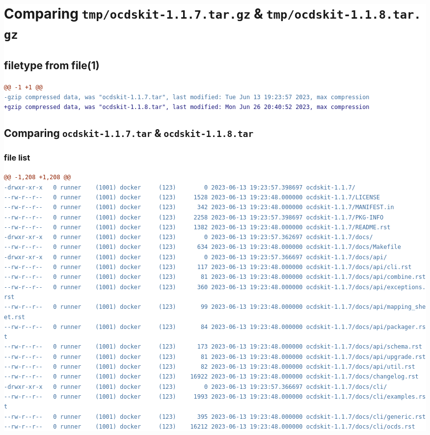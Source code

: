 # Comparing `tmp/ocdskit-1.1.7.tar.gz` & `tmp/ocdskit-1.1.8.tar.gz`

## filetype from file(1)

```diff
@@ -1 +1 @@
-gzip compressed data, was "ocdskit-1.1.7.tar", last modified: Tue Jun 13 19:23:57 2023, max compression
+gzip compressed data, was "ocdskit-1.1.8.tar", last modified: Mon Jun 26 20:40:52 2023, max compression
```

## Comparing `ocdskit-1.1.7.tar` & `ocdskit-1.1.8.tar`

### file list

```diff
@@ -1,208 +1,208 @@
-drwxr-xr-x   0 runner    (1001) docker     (123)        0 2023-06-13 19:23:57.398697 ocdskit-1.1.7/
--rw-r--r--   0 runner    (1001) docker     (123)     1528 2023-06-13 19:23:48.000000 ocdskit-1.1.7/LICENSE
--rw-r--r--   0 runner    (1001) docker     (123)      342 2023-06-13 19:23:48.000000 ocdskit-1.1.7/MANIFEST.in
--rw-r--r--   0 runner    (1001) docker     (123)     2258 2023-06-13 19:23:57.398697 ocdskit-1.1.7/PKG-INFO
--rw-r--r--   0 runner    (1001) docker     (123)     1382 2023-06-13 19:23:48.000000 ocdskit-1.1.7/README.rst
-drwxr-xr-x   0 runner    (1001) docker     (123)        0 2023-06-13 19:23:57.362697 ocdskit-1.1.7/docs/
--rw-r--r--   0 runner    (1001) docker     (123)      634 2023-06-13 19:23:48.000000 ocdskit-1.1.7/docs/Makefile
-drwxr-xr-x   0 runner    (1001) docker     (123)        0 2023-06-13 19:23:57.366697 ocdskit-1.1.7/docs/api/
--rw-r--r--   0 runner    (1001) docker     (123)      117 2023-06-13 19:23:48.000000 ocdskit-1.1.7/docs/api/cli.rst
--rw-r--r--   0 runner    (1001) docker     (123)       81 2023-06-13 19:23:48.000000 ocdskit-1.1.7/docs/api/combine.rst
--rw-r--r--   0 runner    (1001) docker     (123)      360 2023-06-13 19:23:48.000000 ocdskit-1.1.7/docs/api/exceptions.rst
--rw-r--r--   0 runner    (1001) docker     (123)       99 2023-06-13 19:23:48.000000 ocdskit-1.1.7/docs/api/mapping_sheet.rst
--rw-r--r--   0 runner    (1001) docker     (123)       84 2023-06-13 19:23:48.000000 ocdskit-1.1.7/docs/api/packager.rst
--rw-r--r--   0 runner    (1001) docker     (123)      173 2023-06-13 19:23:48.000000 ocdskit-1.1.7/docs/api/schema.rst
--rw-r--r--   0 runner    (1001) docker     (123)       81 2023-06-13 19:23:48.000000 ocdskit-1.1.7/docs/api/upgrade.rst
--rw-r--r--   0 runner    (1001) docker     (123)       82 2023-06-13 19:23:48.000000 ocdskit-1.1.7/docs/api/util.rst
--rw-r--r--   0 runner    (1001) docker     (123)    16922 2023-06-13 19:23:48.000000 ocdskit-1.1.7/docs/changelog.rst
-drwxr-xr-x   0 runner    (1001) docker     (123)        0 2023-06-13 19:23:57.366697 ocdskit-1.1.7/docs/cli/
--rw-r--r--   0 runner    (1001) docker     (123)     1993 2023-06-13 19:23:48.000000 ocdskit-1.1.7/docs/cli/examples.rst
--rw-r--r--   0 runner    (1001) docker     (123)      395 2023-06-13 19:23:48.000000 ocdskit-1.1.7/docs/cli/generic.rst
--rw-r--r--   0 runner    (1001) docker     (123)    16212 2023-06-13 19:23:48.000000 ocdskit-1.1.7/docs/cli/ocds.rst
```